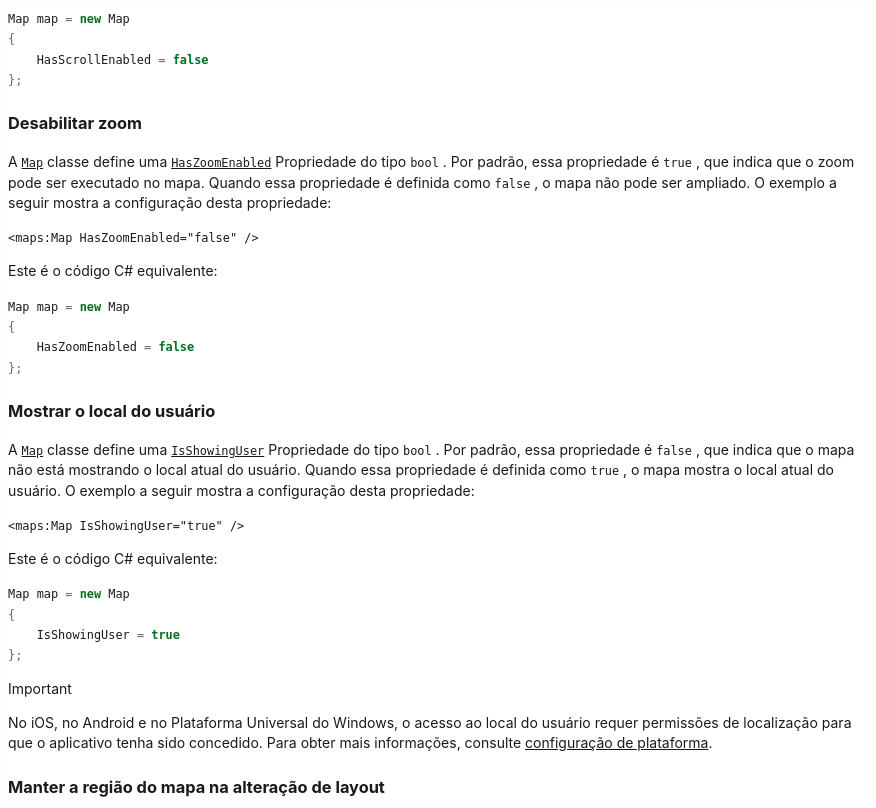 ```csharp
Map map = new Map
{
    HasScrollEnabled = false
};
```

### <a name="disable-zoom"></a>Desabilitar zoom

A [`Map`](xref:Xamarin.Forms.Maps.Map) classe define uma [`HasZoomEnabled`](xref:Xamarin.Forms.Maps.Map.HasZoomEnabled) Propriedade do tipo `bool` . Por padrão, essa propriedade é `true` , que indica que o zoom pode ser executado no mapa. Quando essa propriedade é definida como `false` , o mapa não pode ser ampliado. O exemplo a seguir mostra a configuração desta propriedade:

```xaml
<maps:Map HasZoomEnabled="false" />
```

Este é o código C# equivalente:

```csharp
Map map = new Map
{
    HasZoomEnabled = false
};
```

### <a name="show-the-users-location"></a>Mostrar o local do usuário

A [`Map`](xref:Xamarin.Forms.Maps.Map) classe define uma [`IsShowingUser`](xref:Xamarin.Forms.Maps.Map.IsShowingUser) Propriedade do tipo `bool` . Por padrão, essa propriedade é `false` , que indica que o mapa não está mostrando o local atual do usuário. Quando essa propriedade é definida como `true` , o mapa mostra o local atual do usuário. O exemplo a seguir mostra a configuração desta propriedade:

```xaml
<maps:Map IsShowingUser="true" />
```

Este é o código C# equivalente:

```csharp
Map map = new Map
{
    IsShowingUser = true
};
```

> [!IMPORTANT]
> No iOS, no Android e no Plataforma Universal do Windows, o acesso ao local do usuário requer permissões de localização para que o aplicativo tenha sido concedido. Para obter mais informações, consulte [configuração de plataforma](setup.md#platform-configuration).

### <a name="maintain-map-region-on-layout-change"></a>Manter a região do mapa na alteração de layout
